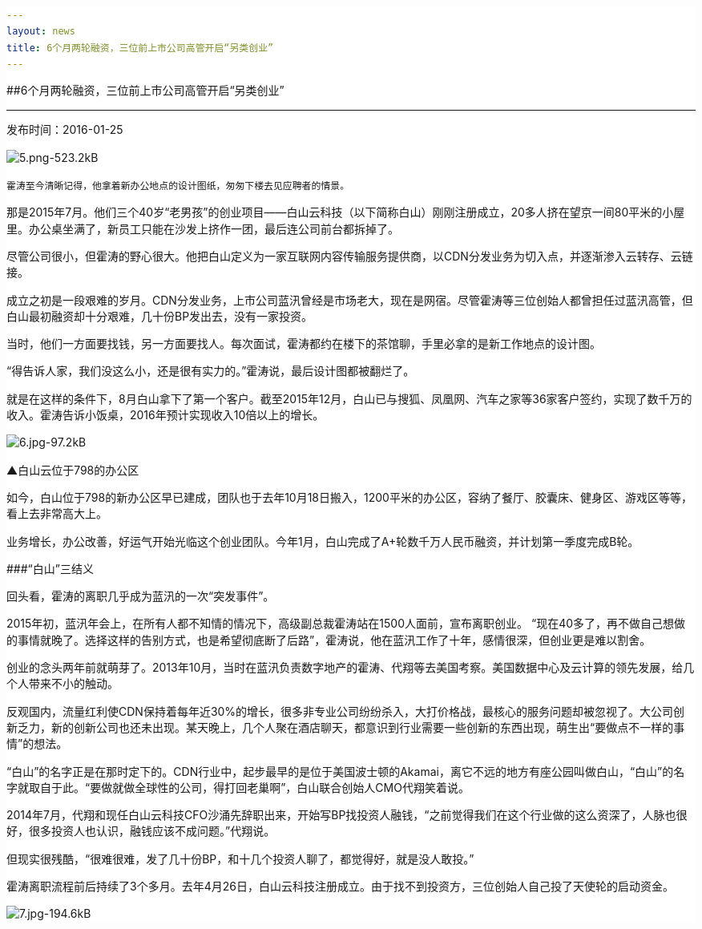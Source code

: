 ```yaml
---
layout: news
title: 6个月两轮融资，三位前上市公司高管开启“另类创业”
---
```


##6个月两轮融资，三位前上市公司高管开启“另类创业”

---

发布时间：2016-01-25


 ![5.png-523.2kB][1]
 
    霍涛至今清晰记得，他拿着新办公地点的设计图纸，匆匆下楼去见应聘者的情景。
那是2015年7月。他们三个40岁“老男孩”的创业项目——白山云科技（以下简称白山）刚刚注册成立，20多人挤在望京一间80平米的小屋里。办公桌坐满了，新员工只能在沙发上挤作一团，最后连公司前台都拆掉了。
 
尽管公司很小，但霍涛的野心很大。他把白山定义为一家互联网内容传输服务提供商，以CDN分发业务为切入点，并逐渐渗入云转存、云链接。
 
成立之初是一段艰难的岁月。CDN分发业务，上市公司蓝汛曾经是市场老大，现在是网宿。尽管霍涛等三位创始人都曾担任过蓝汛高管，但白山最初融资却十分艰难，几十份BP发出去，没有一家投资。
 
当时，他们一方面要找钱，另一方面要找人。每次面试，霍涛都约在楼下的茶馆聊，手里必拿的是新工作地点的设计图。
  
“得告诉人家，我们没这么小，还是很有实力的。”霍涛说，最后设计图都被翻烂了。
 
就是在这样的条件下，8月白山拿下了第一个客户。截至2015年12月，白山已与搜狐、凤凰网、汽车之家等36家客户签约，实现了数千万的收入。霍涛告诉小饭桌，2016年预计实现收入10倍以上的增长。
 
![6.jpg-97.2kB][2]

▲白山云位于798的办公区
 
如今，白山位于798的新办公区早已建成，团队也于去年10月18日搬入，1200平米的办公区，容纳了餐厅、胶囊床、健身区、游戏区等等，看上去非常高大上。
 
业务增长，办公改善，好运气开始光临这个创业团队。今年1月，白山完成了A+轮数千万人民币融资，并计划第一季度完成B轮。
 
###“白山”三结义
 
 
 
回头看，霍涛的离职几乎成为蓝汛的一次“突发事件”。
 
2015年初，蓝汛年会上，在所有人都不知情的情况下，高级副总裁霍涛站在1500人面前，宣布离职创业。 “现在40多了，再不做自己想做的事情就晚了。选择这样的告别方式，也是希望彻底断了后路”，霍涛说，他在蓝汛工作了十年，感情很深，但创业更是难以割舍。
 
创业的念头两年前就萌芽了。2013年10月，当时在蓝汛负责数字地产的霍涛、代翔等去美国考察。美国数据中心及云计算的领先发展，给几个人带来不小的触动。
 
反观国内，流量红利使CDN保持着每年近30%的增长，很多非专业公司纷纷杀入，大打价格战，最核心的服务问题却被忽视了。大公司创新乏力，新的创新公司也还未出现。某天晚上，几个人聚在酒店聊天，都意识到行业需要一些创新的东西出现，萌生出“要做点不一样的事情”的想法。
 
“白山”的名字正是在那时定下的。CDN行业中，起步最早的是位于美国波士顿的Akamai，离它不远的地方有座公园叫做白山，“白山”的名字就取自于此。“要做就做全球性的公司，得打回老巢啊”，白山联合创始人CMO代翔笑着说。
 
2014年7月，代翔和现任白山云科技CFO沙涌先辞职出来，开始写BP找投资人融钱，“之前觉得我们在这个行业做的这么资深了，人脉也很好，很多投资人也认识，融钱应该不成问题。”代翔说。
 
但现实很残酷，“很难很难，发了几十份BP，和十几个投资人聊了，都觉得好，就是没人敢投。”
 
霍涛离职流程前后持续了3个多月。去年4月26日，白山云科技注册成立。由于找不到投资方，三位创始人自己投了天使轮的启动资金。
 
![7.jpg-194.6kB][3]


  [1]: http://static.zybuluo.com/bsc-jane/0gbtb8yy0fosjx8ep9g5k3mz/5.png
  [2]: http://static.zybuluo.com/bsc-jane/9ak0ajith5wj37nx94mrp4vu/6.jpg
  [3]: http://static.zybuluo.com/bsc-jane/602yiwwvjx6hv3dfv7bf1bck/7.jpg
  [4]: http://static.zybuluo.com/bsc-jane/kd3jnw42fkatzf43bza2n1hp/8.jpg